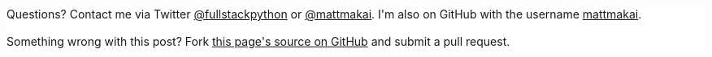 Questions? Contact me via Twitter 
[@fullstackpython](https://twitter.com/fullstackpython)
or [@mattmakai](https://twitter.com/mattmakai). I'm also on GitHub with
the username [mattmakai](https://github.com/mattmakai).

Something wrong with this post? Fork 
[this page's source on GitHub](https://github.com/mattmakai/fullstackpython.com/blob/master/content/posts/180614-flask-gunicorn-ubuntu-1804.markdown)
and submit a pull request.
